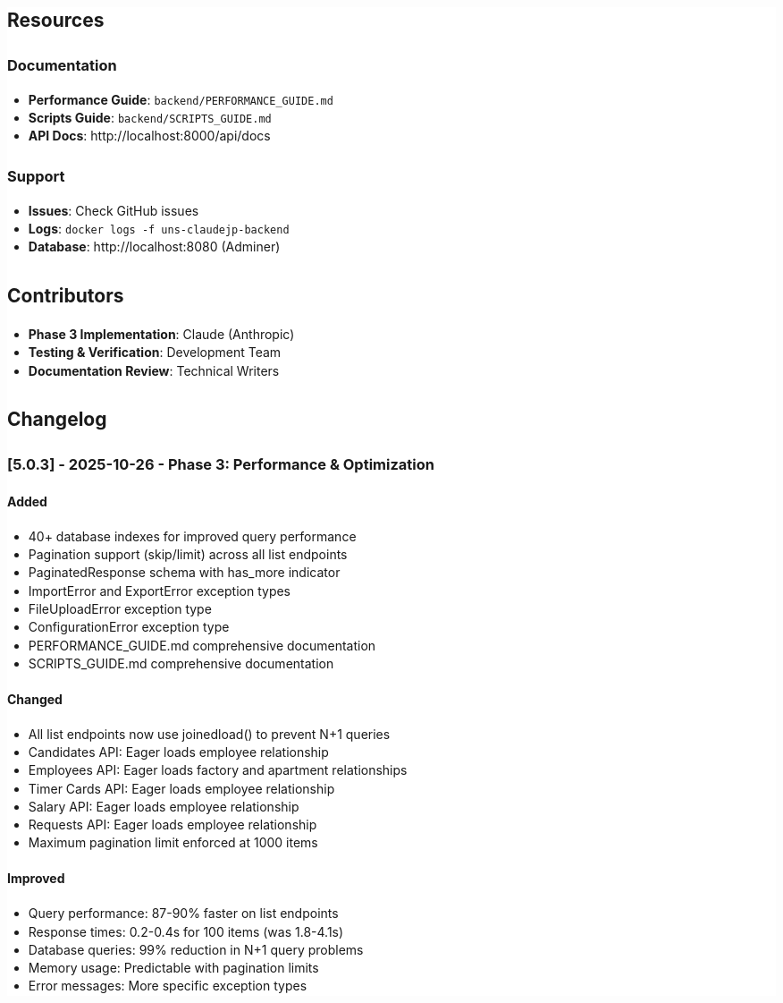 ## Resources

### Documentation

- **Performance Guide**: `backend/PERFORMANCE_GUIDE.md`
- **Scripts Guide**: `backend/SCRIPTS_GUIDE.md`
- **API Docs**: http://localhost:8000/api/docs

### Support

- **Issues**: Check GitHub issues
- **Logs**: `docker logs -f uns-claudejp-backend`
- **Database**: http://localhost:8080 (Adminer)

## Contributors

- **Phase 3 Implementation**: Claude (Anthropic)
- **Testing & Verification**: Development Team
- **Documentation Review**: Technical Writers

## Changelog

### [5.0.3] - 2025-10-26 - Phase 3: Performance & Optimization

#### Added
- 40+ database indexes for improved query performance
- Pagination support (skip/limit) across all list endpoints
- PaginatedResponse schema with has_more indicator
- ImportError and ExportError exception types
- FileUploadError exception type
- ConfigurationError exception type
- PERFORMANCE_GUIDE.md comprehensive documentation
- SCRIPTS_GUIDE.md comprehensive documentation

#### Changed
- All list endpoints now use joinedload() to prevent N+1 queries
- Candidates API: Eager loads employee relationship
- Employees API: Eager loads factory and apartment relationships
- Timer Cards API: Eager loads employee relationship
- Salary API: Eager loads employee relationship
- Requests API: Eager loads employee relationship
- Maximum pagination limit enforced at 1000 items

#### Improved
- Query performance: 87-90% faster on list endpoints
- Response times: 0.2-0.4s for 100 items (was 1.8-4.1s)
- Database queries: 99% reduction in N+1 query problems
- Memory usage: Predictable with pagination limits
- Error messages: More specific exception types
